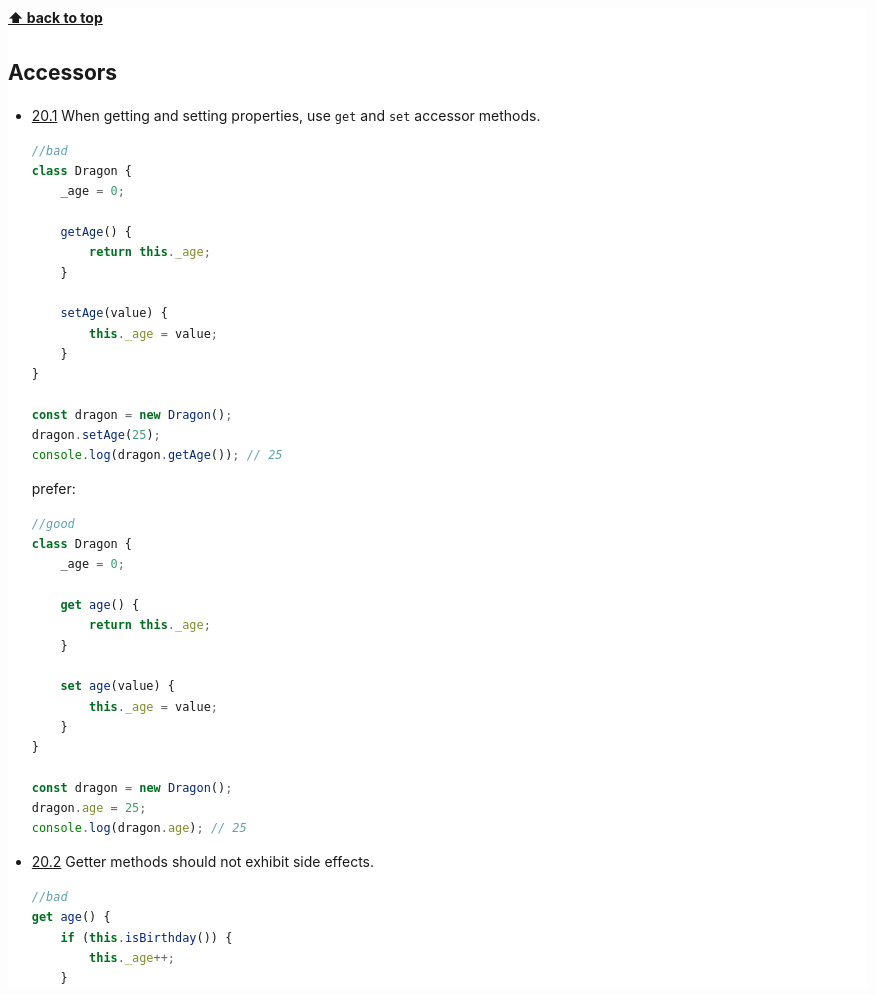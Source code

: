 **[⬆ back to top](#table-of-contents)**

## Accessors

  <a name="accessors--use-them"></a><a name="20.1"></a>
  - [20.1](#accessors--use-them) When getting and setting properties, use `get` and `set` accessor methods.

    ```javascript
    //bad
    class Dragon {
        _age = 0;

        getAge() {
            return this._age;
        }

        setAge(value) {
            this._age = value;
        }
    }

    const dragon = new Dragon();
    dragon.setAge(25);
    console.log(dragon.getAge()); // 25
    ```

    prefer:

    ```javascript
    //good
    class Dragon {
        _age = 0;

        get age() {
            return this._age;
        }

        set age(value) {
            this._age = value;
        }
    }

    const dragon = new Dragon();
    dragon.age = 25;
    console.log(dragon.age); // 25
    ```

  <a name="accessors--no-side-effects"></a><a name="20.2"></a>
  - [20.2](#accessors--no-side-effects) Getter methods should not exhibit side effects.

    ```javascript
    //bad
    get age() {
        if (this.isBirthday()) {
            this._age++;
        }
